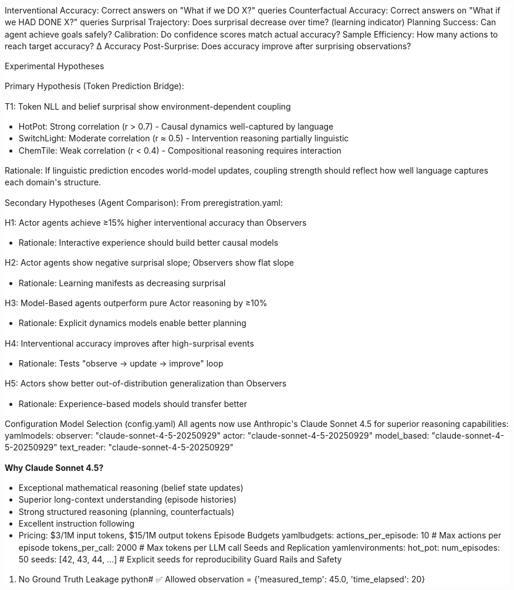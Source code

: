 Interventional Accuracy: Correct answers on "What if we DO X?" queries
Counterfactual Accuracy: Correct answers on "What if we HAD DONE X?" queries
Surprisal Trajectory: Does surprisal decrease over time? (learning indicator)
Planning Success: Can agent achieve goals safely?
Calibration: Do confidence scores match actual accuracy?
Sample Efficiency: How many actions to reach target accuracy?
Δ Accuracy Post-Surprise: Does accuracy improve after surprising observations?

Experimental Hypotheses

Primary Hypothesis (Token Prediction Bridge):

T1: Token NLL and belief surprisal show environment-dependent coupling
- HotPot: Strong correlation (r > 0.7) - Causal dynamics well-captured by language
- SwitchLight: Moderate correlation (r ≈ 0.5) - Intervention reasoning partially linguistic
- ChemTile: Weak correlation (r < 0.4) - Compositional reasoning requires interaction

Rationale: If linguistic prediction encodes world-model updates, coupling strength should reflect how well language captures each domain's structure.

Secondary Hypotheses (Agent Comparison):
From preregistration.yaml:

H1: Actor agents achieve ≥15% higher interventional accuracy than Observers
- Rationale: Interactive experience should build better causal models

H2: Actor agents show negative surprisal slope; Observers show flat slope
- Rationale: Learning manifests as decreasing surprisal

H3: Model-Based agents outperform pure Actor reasoning by ≥10%
- Rationale: Explicit dynamics models enable better planning

H4: Interventional accuracy improves after high-surprisal events
- Rationale: Tests "observe → update → improve" loop

H5: Actors show better out-of-distribution generalization than Observers
- Rationale: Experience-based models should transfer better

Configuration
Model Selection (config.yaml)
All agents now use Anthropic's Claude Sonnet 4.5 for superior reasoning capabilities:
yamlmodels:
  observer: "claude-sonnet-4-5-20250929"
  actor: "claude-sonnet-4-5-20250929"
  model_based: "claude-sonnet-4-5-20250929"
  text_reader: "claude-sonnet-4-5-20250929"

**Why Claude Sonnet 4.5?**
- Exceptional mathematical reasoning (belief state updates)
- Superior long-context understanding (episode histories)
- Strong structured reasoning (planning, counterfactuals)
- Excellent instruction following
- Pricing: $3/1M input tokens, $15/1M output tokens
Episode Budgets
yamlbudgets:
  actions_per_episode: 10    # Max actions per episode
  tokens_per_call: 2000       # Max tokens per LLM call
Seeds and Replication
yamlenvironments:
  hot_pot:
    num_episodes: 50
    seeds: [42, 43, 44, ...]  # Explicit seeds for reproducibility
Guard Rails and Safety
1. No Ground Truth Leakage
python# ✅ Allowed
observation = {'measured_temp': 45.0, 'time_elapsed': 20}

